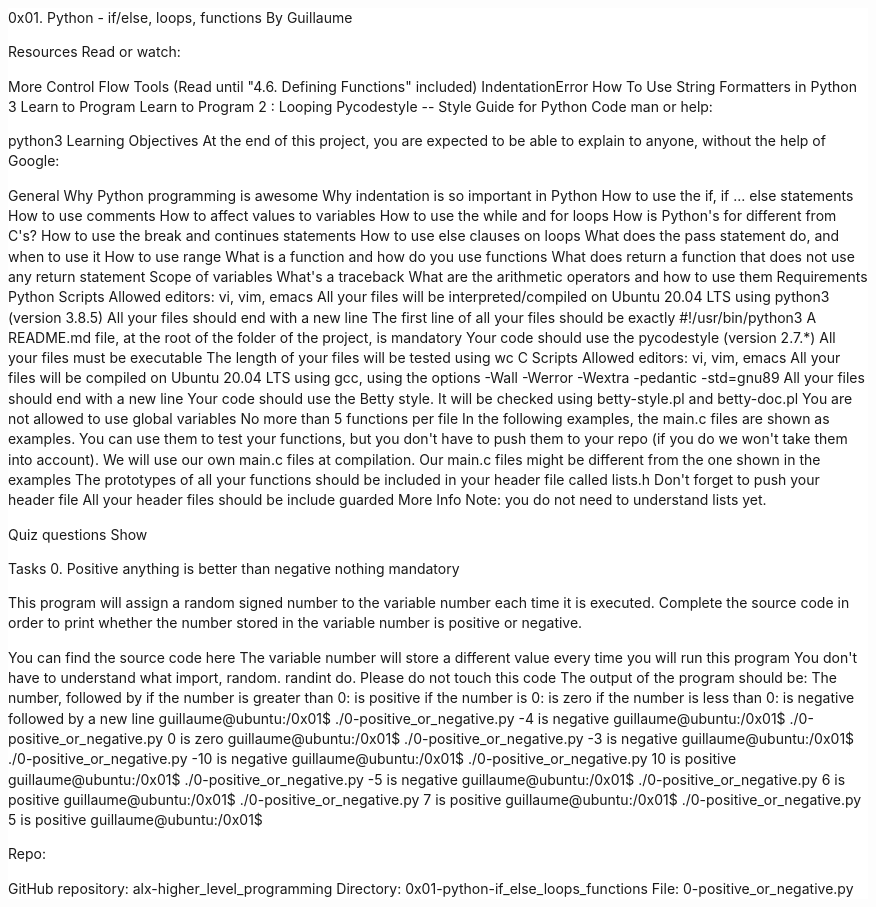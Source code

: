 0x01. Python - if/else, loops, functions By Guillaume

Resources Read or watch:

More Control Flow Tools (Read until "4.6. Defining Functions" included) IndentationError How To Use String Formatters in Python 3 Learn to Program Learn to Program 2 : Looping Pycodestyle -- Style Guide for Python Code man or help:

python3 Learning Objectives At the end of this project, you are expected to be able to explain to anyone, without the help of Google:

General Why Python programming is awesome Why indentation is so important in Python How to use the if, if ... else statements How to use comments How to affect values to variables How to use the while and for loops How is Python's for different from C's? How to use the break and continues statements How to use else clauses on loops What does the pass statement do, and when to use it How to use range What is a function and how do you use functions What does return a function that does not use any return statement Scope of variables What's a traceback What are the arithmetic operators and how to use them Requirements Python Scripts Allowed editors: vi, vim, emacs All your files will be interpreted/compiled on Ubuntu 20.04 LTS using python3 (version 3.8.5) All your files should end with a new line The first line of all your files should be exactly #!/usr/bin/python3 A README.md file, at the root of the folder of the project, is mandatory Your code should use the pycodestyle (version 2.7.*) All your files must be executable The length of your files will be tested using wc C Scripts Allowed editors: vi, vim, emacs All your files will be compiled on Ubuntu 20.04 LTS using gcc, using the options -Wall -Werror -Wextra -pedantic -std=gnu89 All your files should end with a new line Your code should use the Betty style. It will be checked using betty-style.pl and betty-doc.pl You are not allowed to use global variables No more than 5 functions per file In the following examples, the main.c files are shown as examples. You can use them to test your functions, but you don't have to push them to your repo (if you do we won't take them into account). We will use our own main.c files at compilation. Our main.c files might be different from the one shown in the examples The prototypes of all your functions should be included in your header file called lists.h Don't forget to push your header file All your header files should be include guarded More Info Note: you do not need to understand lists yet.

Quiz questions Show

Tasks 0. Positive anything is better than negative nothing mandatory

This program will assign a random signed number to the variable number each time it is executed. Complete the source code in order to print whether the number stored in the variable number is positive or negative.

You can find the source code here The variable number will store a different value every time you will run this program You don't have to understand what import, random. randint do. Please do not touch this code The output of the program should be: The number, followed by if the number is greater than 0: is positive if the number is 0: is zero if the number is less than 0: is negative followed by a new line guillaume@ubuntu:/0x01$ ./0-positive_or_negative.py -4 is negative guillaume@ubuntu:/0x01$ ./0-positive_or_negative.py 0 is zero guillaume@ubuntu:/0x01$ ./0-positive_or_negative.py -3 is negative guillaume@ubuntu:/0x01$ ./0-positive_or_negative.py -10 is negative guillaume@ubuntu:/0x01$ ./0-positive_or_negative.py 10 is positive guillaume@ubuntu:/0x01$ ./0-positive_or_negative.py -5 is negative guillaume@ubuntu:/0x01$ ./0-positive_or_negative.py 6 is positive guillaume@ubuntu:/0x01$ ./0-positive_or_negative.py 7 is positive guillaume@ubuntu:/0x01$ ./0-positive_or_negative.py 5 is positive guillaume@ubuntu:/0x01$

Repo:

GitHub repository: alx-higher_level_programming Directory: 0x01-python-if_else_loops_functions File: 0-positive_or_negative.py
